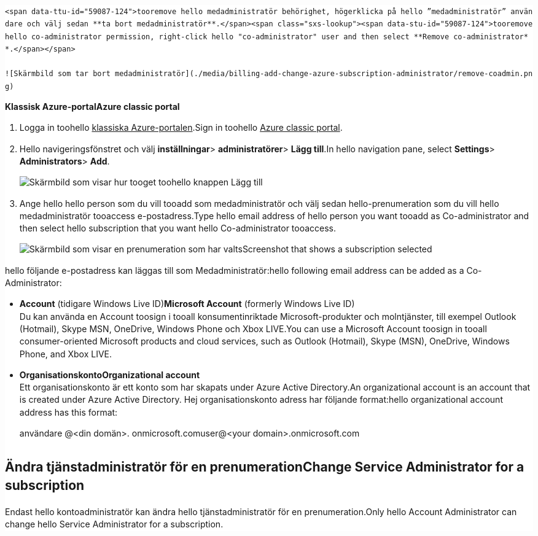     <span data-ttu-id="59087-124">tooremove hello medadministratör behörighet, högerklicka på hello ”medadministratör” användare och välj sedan **ta bort medadministratör**.</span><span class="sxs-lookup"><span data-stu-id="59087-124">tooremove hello co-administrator permission, right-click hello "co-administrator" user and then select **Remove co-administrator**.</span></span>

    ![Skärmbild som tar bort medadministratör](./media/billing-add-change-azure-subscription-administrator/remove-coadmin.png)


<span data-ttu-id="59087-126">**Klassisk Azure-portal**</span><span class="sxs-lookup"><span data-stu-id="59087-126">**Azure classic portal**</span></span>

1. <span data-ttu-id="59087-127">Logga in toohello [klassiska Azure-portalen](https://manage.windowsazure.com/).</span><span class="sxs-lookup"><span data-stu-id="59087-127">Sign in toohello [Azure classic portal](https://manage.windowsazure.com/).</span></span>
2. <span data-ttu-id="59087-128">Hello navigeringsfönstret och välj **inställningar**> **administratörer**> **Lägg till**.</span><span class="sxs-lookup"><span data-stu-id="59087-128">In hello navigation pane, select **Settings**> **Administrators**> **Add**.</span></span> </br>

    ![Skärmbild som visar hur tooget toohello knappen Lägg till](./media/billing-add-change-azure-subscription-administrator/addcoadmin.png)
3. <span data-ttu-id="59087-130">Ange hello hello person som du vill tooadd som medadministratör och välj sedan hello-prenumeration som du vill hello medadministratör tooaccess e-postadress.</span><span class="sxs-lookup"><span data-stu-id="59087-130">Type hello email address of hello person you want tooadd as Co-administrator and then select hello subscription that you want hello Co-administrator tooaccess.</span></span></br>

    ![<span data-ttu-id="59087-131">Skärmbild som visar en prenumeration som har valts</span><span class="sxs-lookup"><span data-stu-id="59087-131">Screenshot that shows a subscription selected</span></span> ](./media/billing-add-change-azure-subscription-administrator/addcoadmin2.png)</br>

<span data-ttu-id="59087-132">hello följande e-postadress kan läggas till som Medadministratör:</span><span class="sxs-lookup"><span data-stu-id="59087-132">hello following email address can be added as a Co-Administrator:</span></span>

* <span data-ttu-id="59087-133">**Account** (tidigare Windows Live ID)</span><span class="sxs-lookup"><span data-stu-id="59087-133">**Microsoft Account** (formerly Windows Live ID)</span></span> </br>
  <span data-ttu-id="59087-134">Du kan använda en Account toosign i tooall konsumentinriktade Microsoft-produkter och molntjänster, till exempel Outlook (Hotmail), Skype MSN, OneDrive, Windows Phone och Xbox LIVE.</span><span class="sxs-lookup"><span data-stu-id="59087-134">You can use a Microsoft Account toosign in tooall consumer-oriented Microsoft products and cloud services, such as Outlook (Hotmail), Skype (MSN), OneDrive, Windows Phone, and Xbox LIVE.</span></span>
* <span data-ttu-id="59087-135">**Organisationskonto**</span><span class="sxs-lookup"><span data-stu-id="59087-135">**Organizational account**</span></span></br>
  <span data-ttu-id="59087-136">Ett organisationskonto är ett konto som har skapats under Azure Active Directory.</span><span class="sxs-lookup"><span data-stu-id="59087-136">An organizational account is an account that is created under Azure Active Directory.</span></span> <span data-ttu-id="59087-137">Hej organisationskonto adress har följande format:</span><span class="sxs-lookup"><span data-stu-id="59087-137">hello organizational account address has this format:</span></span>

    <span data-ttu-id="59087-138">användare @&lt;din domän&gt;. onmicrosoft.com</span><span class="sxs-lookup"><span data-stu-id="59087-138">user@&lt;your domain&gt;.onmicrosoft.com</span></span>

## <a name="change-service-administrator-for-a-subscription"></a><span data-ttu-id="59087-139">Ändra tjänstadministratör för en prenumeration</span><span class="sxs-lookup"><span data-stu-id="59087-139">Change Service Administrator for a subscription</span></span>
<span data-ttu-id="59087-140">Endast hello kontoadministratör kan ändra hello tjänstadministratör för en prenumeration.</span><span class="sxs-lookup"><span data-stu-id="59087-140">Only hello Account Administrator can change hello Service Administrator for a subscription.</span></span>
